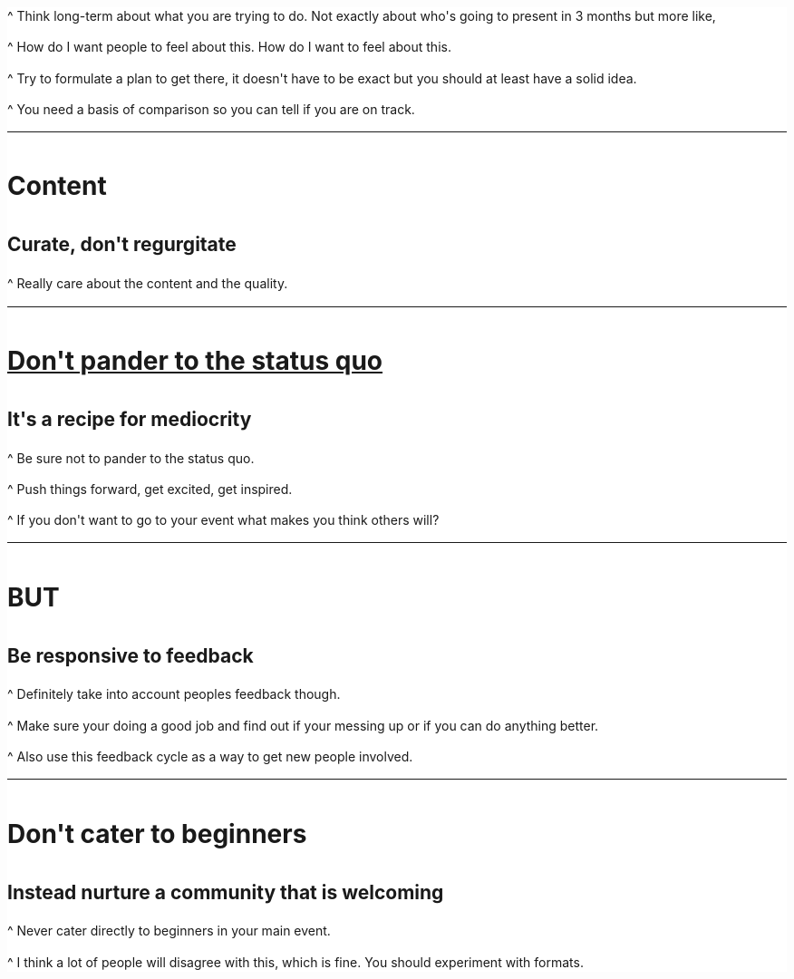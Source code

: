 ^ Think long-term about what you are trying to do. Not exactly about who's going to present in 3 months but more like,

^ How do I want people to feel about this. How do I want to feel about this.

^ Try to formulate a plan to get there, it doesn't have to be exact but you should at least have a solid idea.

^ You need a basis of comparison so you can tell if you are on track.

---

# Content
## Curate, don't regurgitate

^ Really care about the content and the quality.

---

# [Don't pander to the status quo](https://twitter.com/izs/status/482604709488771074)
## It's a recipe for mediocrity

^ Be sure not to pander to the status quo.

^ Push things forward, get excited, get inspired.

^ If you don't want to go to your event what makes you think others will?

---

# BUT
## Be responsive to feedback

^ Definitely take into account peoples feedback though.

^ Make sure your doing a good job and find out if your messing up or if you can do anything better.

^ Also use this feedback cycle as a way to get new people involved.

---

# Don't cater to beginners
## Instead nurture a community that is welcoming

^ Never cater directly to beginners in your main event.

^ I think a lot of people will disagree with this, which is fine. You should experiment with formats.
